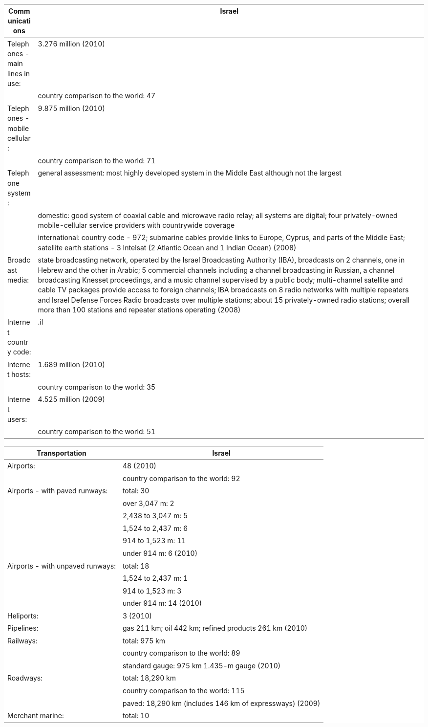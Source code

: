 
| Communications | Israel |
| --- | --- |
| Telephones - main lines in use: | 3.276 million (2010) |
| | country comparison to the world: 47 |
| Telephones - mobile cellular: | 9.875 million (2010) |
| | country comparison to the world: 71 |
| Telephone system: | general assessment: most highly developed system in the Middle East although not the largest |
| | domestic: good system of coaxial cable and microwave radio relay; all systems are digital; four privately-owned mobile-cellular service providers with countrywide coverage |
| | international: country code - 972; submarine cables provide links to Europe, Cyprus, and parts of the Middle East; satellite earth stations - 3 Intelsat (2 Atlantic Ocean and 1 Indian Ocean) (2008) |
| Broadcast media: | state broadcasting network, operated by the Israel Broadcasting Authority (IBA), broadcasts on 2 channels, one in Hebrew and the other in Arabic; 5 commercial channels including a channel broadcasting in Russian, a channel broadcasting Knesset proceedings, and a music channel supervised by a public body; multi-channel satellite and cable TV packages provide access to foreign channels; IBA broadcasts on 8 radio networks with multiple repeaters and Israel Defense Forces Radio broadcasts over multiple stations; about 15 privately-owned radio stations; overall more than 100 stations and repeater stations operating (2008) |
| Internet country code: | .il |
| Internet hosts: | 1.689 million (2010) |
| | country comparison to the world: 35 |
| Internet users: | 4.525 million (2009) |
| | country comparison to the world: 51 |


| Transportation | Israel |
| --- | --- |
| Airports: | 48 (2010) |
| | country comparison to the world: 92 |
| Airports - with paved runways: | total: 30 |
| | over 3,047 m: 2 |
| | 2,438 to 3,047 m: 5 |
| | 1,524 to 2,437 m: 6 |
| | 914 to 1,523 m: 11 |
| | under 914 m: 6 (2010) |
| Airports - with unpaved runways: | total: 18 |
| | 1,524 to 2,437 m: 1 |
| | 914 to 1,523 m: 3 |
| | under 914 m: 14 (2010) |
| Heliports: | 3 (2010) |
| Pipelines: | gas 211 km; oil 442 km; refined products 261 km (2010) |
| Railways: | total: 975 km |
| | country comparison to the world: 89 |
| | standard gauge: 975 km 1.435-m gauge (2010) |
| Roadways: | total: 18,290 km |
| | country comparison to the world: 115 |
| | paved: 18,290 km (includes 146 km of expressways) (2009) |
| Merchant marine: | total: 10 |